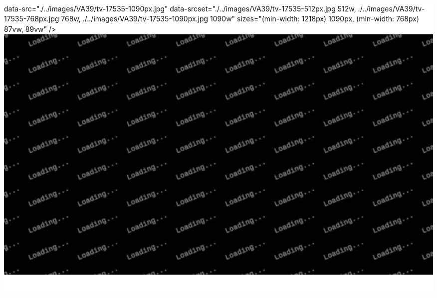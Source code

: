  data-src="./../images/VA39/tv-17535-1090px.jpg"
 data-srcset="./../images/VA39/tv-17535-512px.jpg 512w,
 ./../images/VA39/tv-17535-768px.jpg 768w,
 ./../images/VA39/tv-17535-1090px.jpg 1090w"
 sizes="(min-width: 1218px) 1090px,
 (min-width: 768px) 87vw,
 89vw" />
 <img width="100%" height="100%" class="lazyload" src="./../images/loading.jpg"
 data-src="./../images/VA39/bd-17535-1090px.jpg"
 data-srcset="./../images/VA39/bd-17535-512px.jpg 512w,
 ./../images/VA39/bd-17535-768px.jpg 768w,
 ./../images/VA39/bd-17535-1090px.jpg 1090w"
 sizes="(min-width: 1218px) 1090px,
 (min-width: 768px) 87vw,
 89vw" />
</div>

<br>

<div id="container1" class="twentytwenty-container">